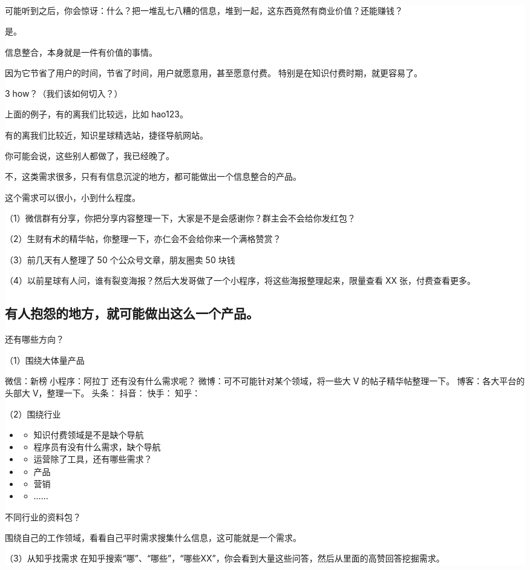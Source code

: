 可能听到之后，你会惊讶：什么？把一堆乱七八糟的信息，堆到一起，这东西竟然有商业价值？还能赚钱？

是。

信息整合，本身就是一件有价值的事情。

因为它节省了用户的时间，节省了时间，用户就愿意用，甚至愿意付费。
特别是在知识付费时期，就更容易了。

3 how？（我们该如何切入？）

上面的例子，有的离我们比较远，比如 hao123。

有的离我们比较近，知识星球精选站，捷径导航网站。

你可能会说，这些别人都做了，我已经晚了。

不，这类需求很多，只有有信息沉淀的地方，都可能做出一个信息整合的产品。

这个需求可以很小，小到什么程度。

（1）微信群有分享，你把分享内容整理一下，大家是不是会感谢你？群主会不会给你发红包？

（2）生财有术的精华帖，你整理一下，亦仁会不会给你来一个满格赞赏？

（3）前几天有人整理了 50 个公众号文章，朋友圈卖 50 块钱

（4）以前星球有人问，谁有裂变海报？然后大发哥做了一个小程序，将这些海报整理起来，限量查看 XX 张，付费查看更多。

有人抱怨的地方，就可能做出这么一个产品。
---------------------------

还有哪些方向？

（1）围绕大体量产品

微信：新榜
小程序：阿拉丁
还有没有什么需求呢？
微博：可不可能针对某个领域，将一些大 V 的帖子精华帖整理一下。
博客：各大平台的头部大 V，整理一下。
头条：
抖音：
快手：
知乎：

（2）围绕行业

* - 知识付费领域是不是缺个导航
* - 程序员有没有什么需求，缺个导航
* - 运营除了工具，还有哪些需求？
* - 产品
* - 营销
* - ……

不同行业的资料包？

围绕自己的工作领域，看看自己平时需求搜集什么信息，这可能就是一个需求。

（3）从知乎找需求
在知乎搜索“哪”、“哪些”，“哪些XX”，你会看到大量这些问答，然后从里面的高赞回答挖掘需求。
